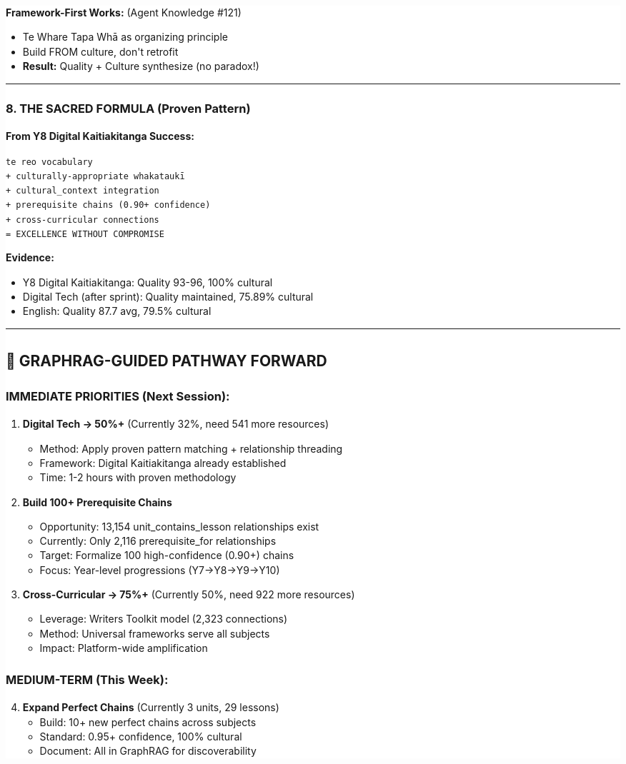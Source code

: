 **Framework-First Works:** (Agent Knowledge #121)
- Te Whare Tapa Whā as organizing principle
- Build FROM culture, don't retrofit
- **Result:** Quality + Culture synthesize (no paradox!)

---

### **8. THE SACRED FORMULA (Proven Pattern)**

**From Y8 Digital Kaitiakitanga Success:**

```
te reo vocabulary 
+ culturally-appropriate whakataukī 
+ cultural_context integration 
+ prerequisite chains (0.90+ confidence)
+ cross-curricular connections
= EXCELLENCE WITHOUT COMPROMISE
```

**Evidence:**
- Y8 Digital Kaitiakitanga: Quality 93-96, 100% cultural
- Digital Tech (after sprint): Quality maintained, 75.89% cultural
- English: Quality 87.7 avg, 79.5% cultural

---

## 🎯 **GRAPHRAG-GUIDED PATHWAY FORWARD**

### **IMMEDIATE PRIORITIES (Next Session):**

1. **Digital Tech → 50%+** (Currently 32%, need 541 more resources)
   - Method: Apply proven pattern matching + relationship threading
   - Framework: Digital Kaitiakitanga already established
   - Time: 1-2 hours with proven methodology

2. **Build 100+ Prerequisite Chains**
   - Opportunity: 13,154 unit_contains_lesson relationships exist
   - Currently: Only 2,116 prerequisite_for relationships
   - Target: Formalize 100 high-confidence (0.90+) chains
   - Focus: Year-level progressions (Y7→Y8→Y9→Y10)

3. **Cross-Curricular → 75%+** (Currently 50%, need 922 more resources)
   - Leverage: Writers Toolkit model (2,323 connections)
   - Method: Universal frameworks serve all subjects
   - Impact: Platform-wide amplification

### **MEDIUM-TERM (This Week):**

4. **Expand Perfect Chains** (Currently 3 units, 29 lessons)
   - Build: 10+ new perfect chains across subjects
   - Standard: 0.95+ confidence, 100% cultural
   - Document: All in GraphRAG for discoverability
